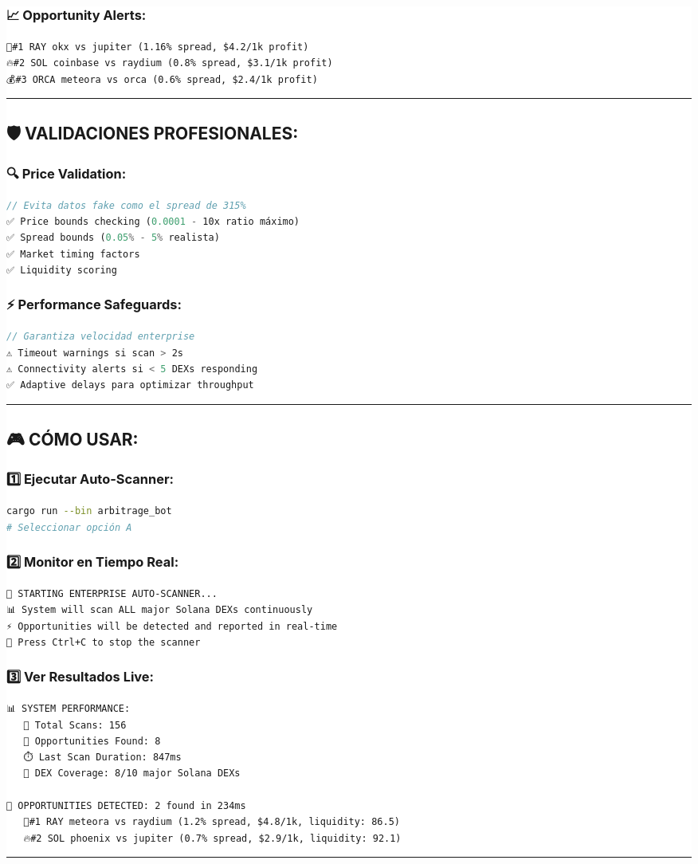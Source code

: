 ### **📈 Opportunity Alerts:**
```
🚨#1 RAY okx vs jupiter (1.16% spread, $4.2/1k profit)
🔥#2 SOL coinbase vs raydium (0.8% spread, $3.1/1k profit)  
💰#3 ORCA meteora vs orca (0.6% spread, $2.4/1k profit)
```

---

## 🛡️ **VALIDACIONES PROFESIONALES:**

### **🔍 Price Validation:**
```rust
// Evita datos fake como el spread de 315%
✅ Price bounds checking (0.0001 - 10x ratio máximo)
✅ Spread bounds (0.05% - 5% realista)
✅ Market timing factors
✅ Liquidity scoring
```

### **⚡ Performance Safeguards:**
```rust
// Garantiza velocidad enterprise
⚠️ Timeout warnings si scan > 2s
⚠️ Connectivity alerts si < 5 DEXs responding
✅ Adaptive delays para optimizar throughput
```

---

## 🎮 **CÓMO USAR:**

### **1️⃣ Ejecutar Auto-Scanner:**
```bash
cargo run --bin arbitrage_bot
# Seleccionar opción A
```

### **2️⃣ Monitor en Tiempo Real:**
```
🚀 STARTING ENTERPRISE AUTO-SCANNER...
📊 System will scan ALL major Solana DEXs continuously
⚡ Opportunities will be detected and reported in real-time
🔄 Press Ctrl+C to stop the scanner
```

### **3️⃣ Ver Resultados Live:**
```
📊 SYSTEM PERFORMANCE:
   🔄 Total Scans: 156
   🎯 Opportunities Found: 8  
   ⏱️ Last Scan Duration: 847ms
   📡 DEX Coverage: 8/10 major Solana DEXs

🎯 OPPORTUNITIES DETECTED: 2 found in 234ms
   🚨#1 RAY meteora vs raydium (1.2% spread, $4.8/1k, liquidity: 86.5)
   🔥#2 SOL phoenix vs jupiter (0.7% spread, $2.9/1k, liquidity: 92.1)
```

---